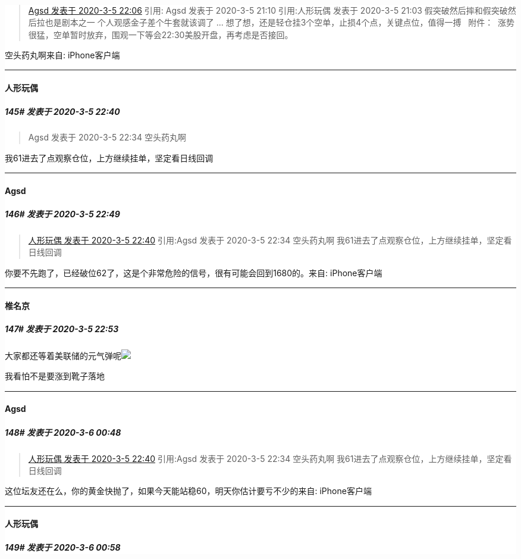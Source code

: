 
<blockquote><a href="httphttps://bbs.saraba1st.com/2b/forum.php?mod=redirect&amp;goto=findpost&amp;pid=46629785&amp;ptid=1916244" target="_blank"> Agsd 发表于 2020-3-5 22:06</a> 引用: Agsd 发表于 2020-3-5 21:10 引用:人形玩偶 发表于 2020-3-5 21:03 假突破然后摔和假突破然后拉也是剧本之一 个人观感金子差个牛套就该调了 ... 想了想，还是轻仓挂3个空单，止损4个点，关键点位，值得一搏   附件：  涨势很猛，空单暂时放弃，围观一下等会22:30美股开盘，再考虑是否接回。 </blockquote>
空头药丸啊来自: iPhone客户端


-----

####  人形玩偶  
##### 145#       发表于 2020-3-5 22:40


<blockquote>Agsd 发表于 2020-3-5 22:34
空头药丸啊</blockquote>
我61进去了点观察仓位，上方继续挂单，坚定看日线回调


-----

####  Agsd  
##### 146#       发表于 2020-3-5 22:49


<blockquote><a href="httphttps://bbs.saraba1st.com/2b/forum.php?mod=redirect&amp;goto=findpost&amp;pid=46630133&amp;ptid=1916244" target="_blank"> 人形玩偶 发表于 2020-3-5 22:40</a> 引用:Agsd 发表于 2020-3-5 22:34 空头药丸啊 我61进去了点观察仓位，上方继续挂单，坚定看日线回调 </blockquote>
你要不先跑了，已经破位62了，这是个非常危险的信号，很有可能会回到1680的。来自: iPhone客户端


-----

####  椎名京  
##### 147#       发表于 2020-3-5 22:53


大家都还等着美联储的元气弹呢<img src="https://static.saraba1st.com/image/smiley/face2017/067.png" referrerpolicy="no-referrer">


我看怕不是要涨到靴子落地


-----

####  Agsd  
##### 148#       发表于 2020-3-6 00:48


<blockquote><a href="httphttps://bbs.saraba1st.com/2b/forum.php?mod=redirect&amp;goto=findpost&amp;pid=46630133&amp;ptid=1916244" target="_blank"> 人形玩偶 发表于 2020-3-5 22:40</a> 引用:Agsd 发表于 2020-3-5 22:34 空头药丸啊 我61进去了点观察仓位，上方继续挂单，坚定看日线回调 </blockquote>
这位坛友还在么，你的黄金快抛了，如果今天能站稳60，明天你估计要亏不少的来自: iPhone客户端


-----

####  人形玩偶  
##### 149#       发表于 2020-3-6 00:58
